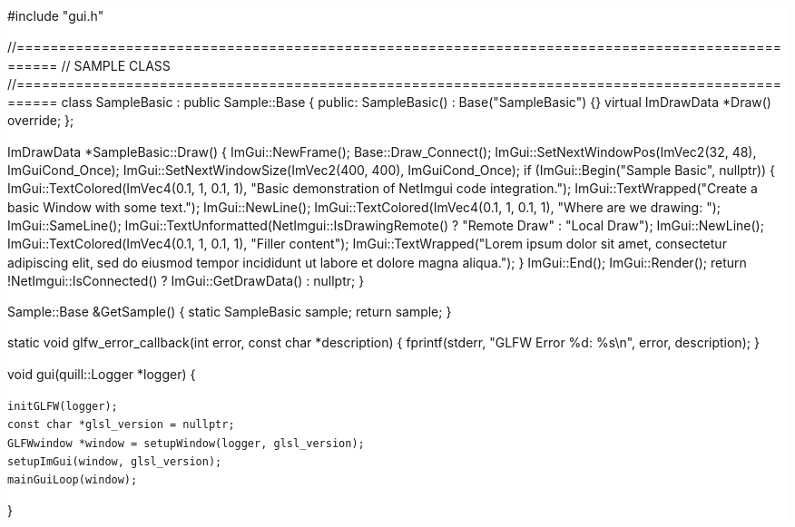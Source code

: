 #include "gui.h"

//=================================================================================================
// SAMPLE CLASS
//=================================================================================================
class SampleBasic : public Sample::Base
{
public:
    SampleBasic() : Base("SampleBasic") {}
    virtual ImDrawData *Draw() override;
};

ImDrawData *SampleBasic::Draw()
{
    ImGui::NewFrame();
    Base::Draw_Connect();
    ImGui::SetNextWindowPos(ImVec2(32, 48), ImGuiCond_Once);
    ImGui::SetNextWindowSize(ImVec2(400, 400), ImGuiCond_Once);
    if (ImGui::Begin("Sample Basic", nullptr))
    {
        ImGui::TextColored(ImVec4(0.1, 1, 0.1, 1), "Basic demonstration of NetImgui code integration.");
        ImGui::TextWrapped("Create a basic Window with some text.");
        ImGui::NewLine();
        ImGui::TextColored(ImVec4(0.1, 1, 0.1, 1), "Where are we drawing: ");
        ImGui::SameLine();
        ImGui::TextUnformatted(NetImgui::IsDrawingRemote() ? "Remote Draw" : "Local Draw");
        ImGui::NewLine();
        ImGui::TextColored(ImVec4(0.1, 1, 0.1, 1), "Filler content");
        ImGui::TextWrapped("Lorem ipsum dolor sit amet, consectetur adipiscing elit, sed do eiusmod tempor incididunt ut labore et dolore magna aliqua.");
    }
    ImGui::End();
    ImGui::Render();
    return !NetImgui::IsConnected() ? ImGui::GetDrawData() : nullptr;
}

Sample::Base &GetSample()
{
    static SampleBasic sample;
    return sample;
}

static void glfw_error_callback(int error, const char *description)
{
    fprintf(stderr, "GLFW Error %d: %s\n", error, description);
}

void gui(quill::Logger *logger)
{

    initGLFW(logger);
    const char *glsl_version = nullptr;
    GLFWwindow *window = setupWindow(logger, glsl_version);
    setupImGui(window, glsl_version);
    mainGuiLoop(window);
}
